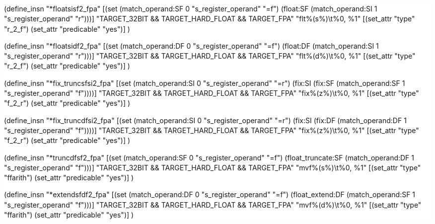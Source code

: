 (define_insn "*floatsisf2_fpa"
  [(set (match_operand:SF           0 "s_register_operand" "=f")
	(float:SF (match_operand:SI 1 "s_register_operand" "r")))]
  "TARGET_32BIT && TARGET_HARD_FLOAT && TARGET_FPA"
  "flt%(s%)\\t%0, %1"
  [(set_attr "type" "r_2_f")
   (set_attr "predicable" "yes")]
)

(define_insn "*floatsidf2_fpa"
  [(set (match_operand:DF           0 "s_register_operand" "=f")
	(float:DF (match_operand:SI 1 "s_register_operand" "r")))]
  "TARGET_32BIT && TARGET_HARD_FLOAT && TARGET_FPA"
  "flt%(d%)\\t%0, %1"
  [(set_attr "type" "r_2_f")
   (set_attr "predicable" "yes")]
)

(define_insn "*fix_truncsfsi2_fpa"
  [(set (match_operand:SI         0 "s_register_operand" "=r")
	(fix:SI (fix:SF (match_operand:SF 1 "s_register_operand" "f"))))]
  "TARGET_32BIT && TARGET_HARD_FLOAT && TARGET_FPA"
  "fix%(z%)\\t%0, %1"
  [(set_attr "type" "f_2_r")
   (set_attr "predicable" "yes")]
)

(define_insn "*fix_truncdfsi2_fpa"
  [(set (match_operand:SI         0 "s_register_operand" "=r")
	(fix:SI (fix:DF (match_operand:DF 1 "s_register_operand" "f"))))]
  "TARGET_32BIT && TARGET_HARD_FLOAT && TARGET_FPA"
  "fix%(z%)\\t%0, %1"
  [(set_attr "type" "f_2_r")
   (set_attr "predicable" "yes")]
)

(define_insn "*truncdfsf2_fpa"
  [(set (match_operand:SF 0 "s_register_operand" "=f")
	(float_truncate:SF
	 (match_operand:DF 1 "s_register_operand" "f")))]
  "TARGET_32BIT && TARGET_HARD_FLOAT && TARGET_FPA"
  "mvf%(s%)\\t%0, %1"
  [(set_attr "type" "ffarith")
   (set_attr "predicable" "yes")]
)

(define_insn "*extendsfdf2_fpa"
  [(set (match_operand:DF                  0 "s_register_operand" "=f")
	(float_extend:DF (match_operand:SF 1 "s_register_operand"  "f")))]
  "TARGET_32BIT && TARGET_HARD_FLOAT && TARGET_FPA"
  "mvf%(d%)\\t%0, %1"
  [(set_attr "type" "ffarith")
   (set_attr "predicable" "yes")]
)
